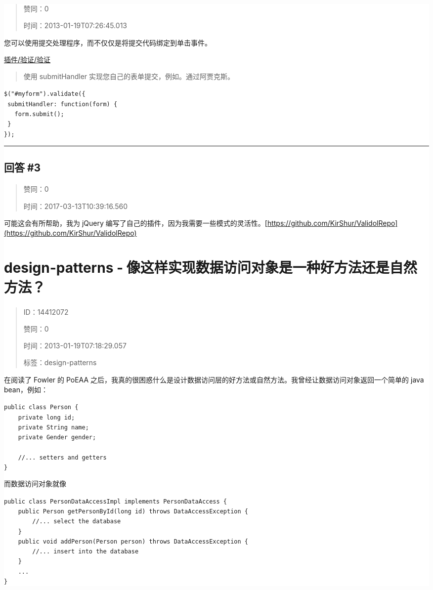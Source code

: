 > 赞同：0
> 
> 时间：2013-01-19T07:26:45.013

您可以使用提交处理程序，而不仅仅是将提交代码绑定到单击事件。

[插件/验证/验证](http://docs.jquery.com/Plugins/Validation/validate)

> 使用 submitHandler 实现您自己的表单提交，例如。通过阿贾克斯。

```
$("#myform").validate({
 submitHandler: function(form) {
   form.submit();
 }
}); 
```

* * *

## 回答 #3

> 赞同：0
> 
> 时间：2017-03-13T10:39:16.560

可能这会有所帮助，我为 jQuery 编写了自己的插件，因为我需要一些模式的灵活性。[https://github.com/KirShur/ValidolRepo](https://github.com/KirShur/ValidolRepo)

# design-patterns - 像这样实现数据访问对象是一种好方法还是自然方法？

> ID：14412072
> 
> 赞同：0
> 
> 时间：2013-01-19T07:18:29.057
> 
> 标签：design-patterns

在阅读了 Fowler 的 PoEAA 之后，我真的很困惑什么是设计数据访问层的好方法或自然方法。我曾经让数据访问对象返回一个简单的 java bean，例如：

```
public class Person {
    private long id;
    private String name;
    private Gender gender;

    //... setters and getters
} 
```

而数据访问对象就像

```
public class PersonDataAccessImpl implements PersonDataAccess {
    public Person getPersonById(long id) throws DataAccessException {
        //... select the database
    }
    public void addPerson(Person person) throws DataAccessException {
        //... insert into the database
    }
    ...
} 
```
